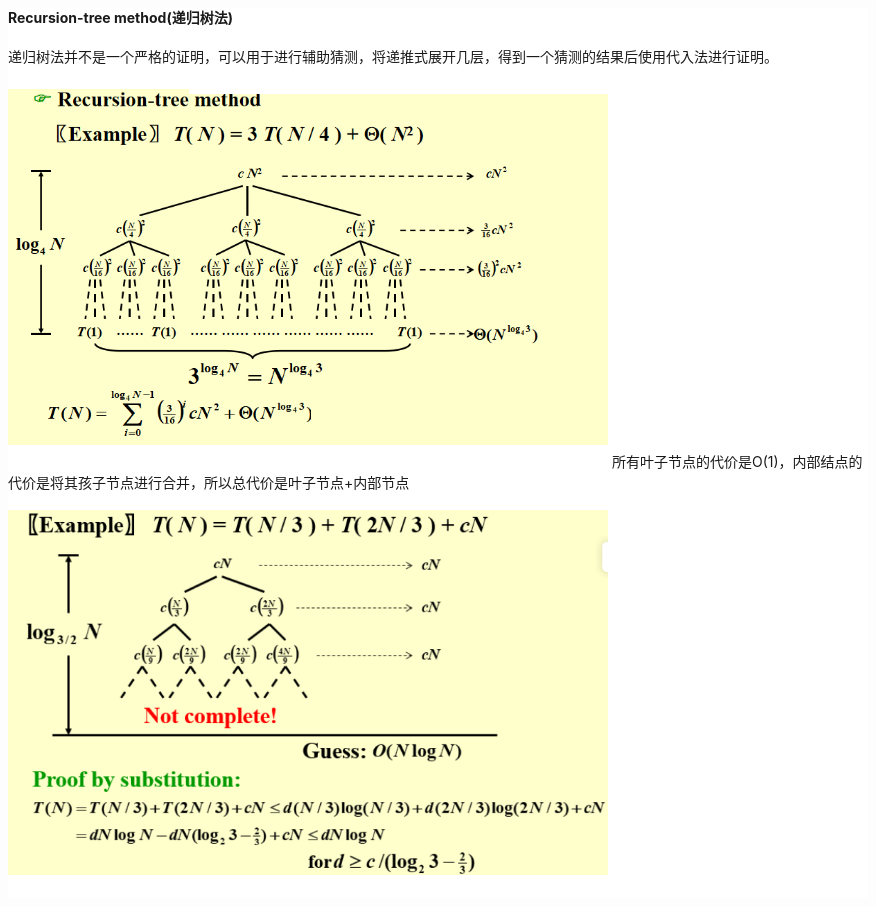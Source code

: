 #### Recursion-tree method(递归树法)
递归树法并不是一个严格的证明，可以用于进行辅助猜测，将递推式展开几层，得到一个猜测的结果后使用代入法进行证明。
<img src="pic_alg/pic5.png" width="600" height="400">
所有叶子节点的代价是O(1)，内部结点的代价是将其孩子节点进行合并，所以总代价是叶子节点+内部节点
<img src="pic_alg/pic6.png" width="600" height="400">
